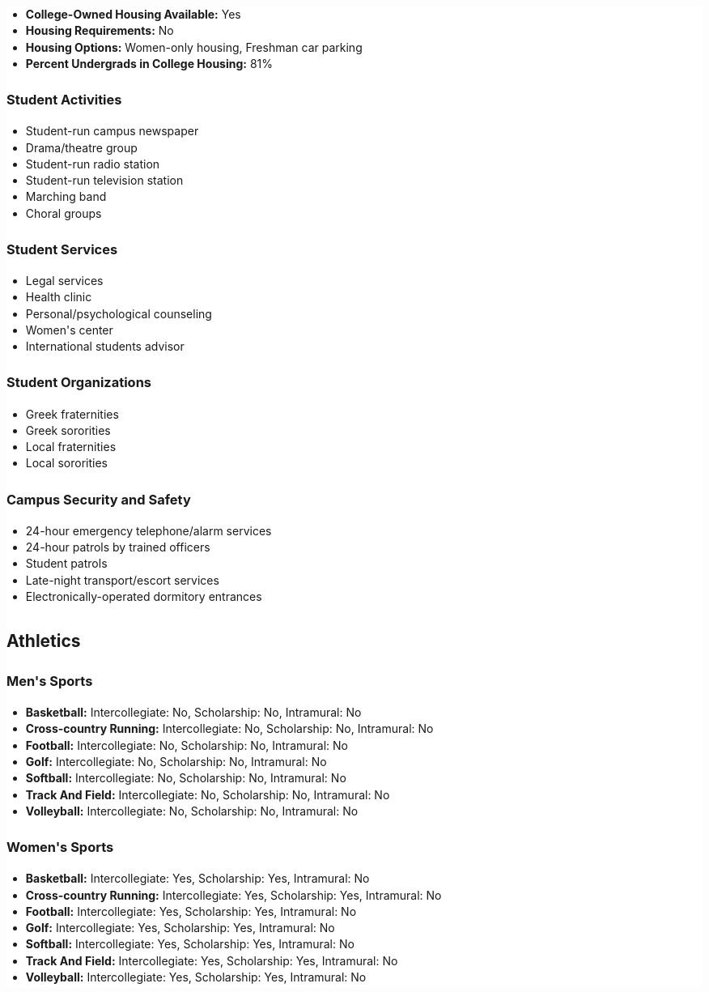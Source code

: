 - **College-Owned Housing Available:** Yes
- **Housing Requirements:** No
- **Housing Options:** Women-only housing, Freshman car parking
- **Percent Undergrads in College Housing:** 81%

### Student Activities

- Student-run campus newspaper
- Drama/theatre group
- Student-run radio station
- Student-run television station
- Marching band
- Choral groups

### Student Services

- Legal services
- Health clinic
- Personal/psychological counseling
- Women's center
- International students advisor

### Student Organizations

- Greek fraternities
- Greek sororities
- Local fraternities
- Local sororities

### Campus Security and Safety

- 24-hour emergency telephone/alarm services
- 24-hour patrols by trained officers
- Student patrols
- Late-night transport/escort services
- Electronically-operated dormitory entrances

## Athletics

### Men's Sports

- **Basketball:** Intercollegiate: No, Scholarship: No, Intramural: No
- **Cross-country Running:** Intercollegiate: No, Scholarship: No, Intramural: No
- **Football:** Intercollegiate: No, Scholarship: No, Intramural: No
- **Golf:** Intercollegiate: No, Scholarship: No, Intramural: No
- **Softball:** Intercollegiate: No, Scholarship: No, Intramural: No
- **Track And Field:** Intercollegiate: No, Scholarship: No, Intramural: No
- **Volleyball:** Intercollegiate: No, Scholarship: No, Intramural: No

### Women's Sports

- **Basketball:** Intercollegiate: Yes, Scholarship: Yes, Intramural: No
- **Cross-country Running:** Intercollegiate: Yes, Scholarship: Yes, Intramural: No
- **Football:** Intercollegiate: Yes, Scholarship: Yes, Intramural: No
- **Golf:** Intercollegiate: Yes, Scholarship: Yes, Intramural: No
- **Softball:** Intercollegiate: Yes, Scholarship: Yes, Intramural: No
- **Track And Field:** Intercollegiate: Yes, Scholarship: Yes, Intramural: No
- **Volleyball:** Intercollegiate: Yes, Scholarship: Yes, Intramural: No
